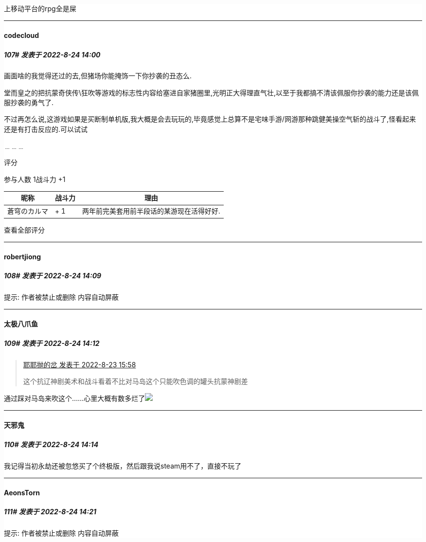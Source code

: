 上移动平台的rpg全是屎

*****

####  codecloud  
##### 107#       发表于 2022-8-24 14:00

画面啥的我觉得还过的去,但猪场你能掩饰一下你抄袭的丑态么.

堂而皇之的把抗蒙奇侠传\狂吹等游戏的标志性内容给塞进自家猪圈里,光明正大得理直气壮,以至于我都搞不清该佩服你抄袭的能力还是该佩服抄袭的勇气了.

不过再怎么说,这游戏如果是买断制单机版,我大概是会去玩玩的,毕竟感觉上总算不是宅味手游/网游那种跳健美操空气斩的战斗了,怪看起来还是有打击反应的.可以试试

﹍﹍﹍

评分

 参与人数 1战斗力 +1

|昵称|战斗力|理由|
|----|---|---|
| 蒼穹のカルマ| + 1|两年前完美套用前半段话的某游现在活得好好.|

查看全部评分

*****

####  robertjiong  
##### 108#       发表于 2022-8-24 14:09

提示: 作者被禁止或删除 内容自动屏蔽

*****

####  太极八爪鱼  
##### 109#       发表于 2022-8-24 14:12

<blockquote><a href="httphttps://bbs.saraba1st.com/2b/forum.php?mod=redirect&amp;goto=findpost&amp;pid=57192530&amp;ptid=2088649" target="_blank">耶耶抛的岔 发表于 2022-8-23 15:58</a>

这个抗辽神剧美术和战斗看着不比对马岛这个只能吹色调的罐头抗蒙神剧差</blockquote>
通过踩对马岛来吹这个……心里大概有数多烂了<img src="https://static.saraba1st.com/image/smiley/face2017/067.png" referrerpolicy="no-referrer">

*****

####  天邪鬼  
##### 110#       发表于 2022-8-24 14:14

我记得当初永劫还被忽悠买了个终极版，然后跟我说steam用不了，直接不玩了

*****

####  AeonsTorn  
##### 111#       发表于 2022-8-24 14:21

提示: 作者被禁止或删除 内容自动屏蔽
